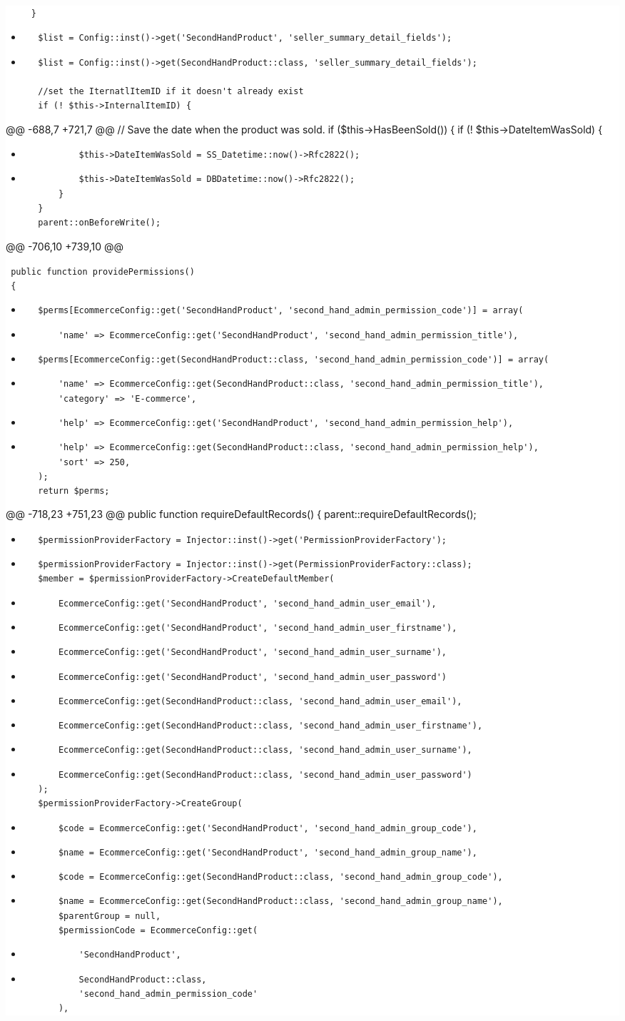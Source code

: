          }
-        $list = Config::inst()->get('SecondHandProduct', 'seller_summary_detail_fields');
+        $list = Config::inst()->get(SecondHandProduct::class, 'seller_summary_detail_fields');

         //set the IternatlItemID if it doesn't already exist
         if (! $this->InternalItemID) {
@@ -688,7 +721,7 @@
         // Save the date when the product was sold.
         if ($this->HasBeenSold()) {
             if (! $this->DateItemWasSold) {
-                $this->DateItemWasSold = SS_Datetime::now()->Rfc2822();
+                $this->DateItemWasSold = DBDatetime::now()->Rfc2822();
             }
         }
         parent::onBeforeWrite();
@@ -706,10 +739,10 @@

     public function providePermissions()
     {
-        $perms[EcommerceConfig::get('SecondHandProduct', 'second_hand_admin_permission_code')] = array(
-            'name' => EcommerceConfig::get('SecondHandProduct', 'second_hand_admin_permission_title'),
+        $perms[EcommerceConfig::get(SecondHandProduct::class, 'second_hand_admin_permission_code')] = array(
+            'name' => EcommerceConfig::get(SecondHandProduct::class, 'second_hand_admin_permission_title'),
             'category' => 'E-commerce',
-            'help' => EcommerceConfig::get('SecondHandProduct', 'second_hand_admin_permission_help'),
+            'help' => EcommerceConfig::get(SecondHandProduct::class, 'second_hand_admin_permission_help'),
             'sort' => 250,
         );
         return $perms;
@@ -718,23 +751,23 @@
     public function requireDefaultRecords()
     {
         parent::requireDefaultRecords();
-        $permissionProviderFactory = Injector::inst()->get('PermissionProviderFactory');
+        $permissionProviderFactory = Injector::inst()->get(PermissionProviderFactory::class);
         $member = $permissionProviderFactory->CreateDefaultMember(
-            EcommerceConfig::get('SecondHandProduct', 'second_hand_admin_user_email'),
-            EcommerceConfig::get('SecondHandProduct', 'second_hand_admin_user_firstname'),
-            EcommerceConfig::get('SecondHandProduct', 'second_hand_admin_user_surname'),
-            EcommerceConfig::get('SecondHandProduct', 'second_hand_admin_user_password')
+            EcommerceConfig::get(SecondHandProduct::class, 'second_hand_admin_user_email'),
+            EcommerceConfig::get(SecondHandProduct::class, 'second_hand_admin_user_firstname'),
+            EcommerceConfig::get(SecondHandProduct::class, 'second_hand_admin_user_surname'),
+            EcommerceConfig::get(SecondHandProduct::class, 'second_hand_admin_user_password')
         );
         $permissionProviderFactory->CreateGroup(
-            $code = EcommerceConfig::get('SecondHandProduct', 'second_hand_admin_group_code'),
-            $name = EcommerceConfig::get('SecondHandProduct', 'second_hand_admin_group_name'),
+            $code = EcommerceConfig::get(SecondHandProduct::class, 'second_hand_admin_group_code'),
+            $name = EcommerceConfig::get(SecondHandProduct::class, 'second_hand_admin_group_name'),
             $parentGroup = null,
             $permissionCode = EcommerceConfig::get(
-                'SecondHandProduct',
+                SecondHandProduct::class,
                 'second_hand_admin_permission_code'
             ),